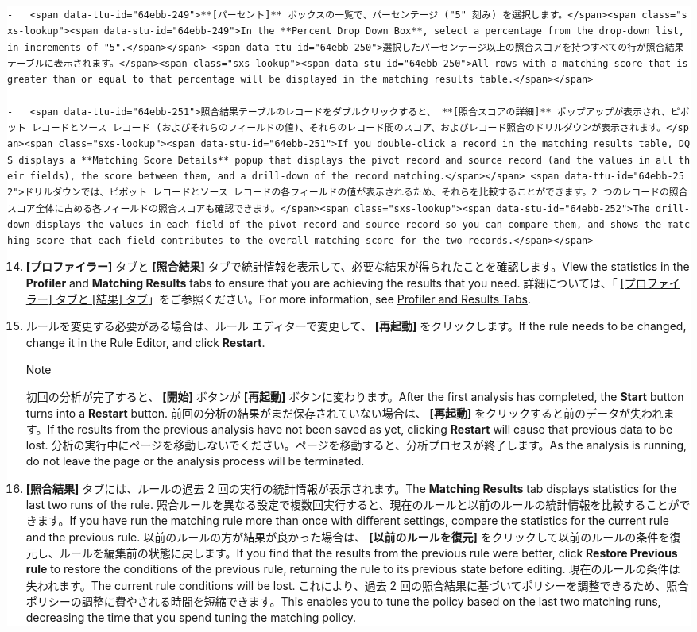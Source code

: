     -   <span data-ttu-id="64ebb-249">**[パーセント]** ボックスの一覧で、パーセンテージ ("5" 刻み) を選択します。</span><span class="sxs-lookup"><span data-stu-id="64ebb-249">In the **Percent Drop Down Box**, select a percentage from the drop-down list, in increments of "5".</span></span> <span data-ttu-id="64ebb-250">選択したパーセンテージ以上の照合スコアを持つすべての行が照合結果テーブルに表示されます。</span><span class="sxs-lookup"><span data-stu-id="64ebb-250">All rows with a matching score that is greater than or equal to that percentage will be displayed in the matching results table.</span></span>  
  
    -   <span data-ttu-id="64ebb-251">照合結果テーブルのレコードをダブルクリックすると、 **[照合スコアの詳細]** ポップアップが表示され、ピボット レコードとソース レコード (およびそれらのフィールドの値)、それらのレコード間のスコア、およびレコード照合のドリルダウンが表示されます。</span><span class="sxs-lookup"><span data-stu-id="64ebb-251">If you double-click a record in the matching results table, DQS displays a **Matching Score Details** popup that displays the pivot record and source record (and the values in all their fields), the score between them, and a drill-down of the record matching.</span></span> <span data-ttu-id="64ebb-252">ドリルダウンでは、ピボット レコードとソース レコードの各フィールドの値が表示されるため、それらを比較することができます。2 つのレコードの照合スコア全体に占める各フィールドの照合スコアも確認できます。</span><span class="sxs-lookup"><span data-stu-id="64ebb-252">The drill-down displays the values in each field of the pivot record and source record so you can compare them, and shows the matching score that each field contributes to the overall matching score for the two records.</span></span>  
  
14. <span data-ttu-id="64ebb-253">**[プロファイラー]** タブと **[照合結果]** タブで統計情報を表示して、必要な結果が得られたことを確認します。</span><span class="sxs-lookup"><span data-stu-id="64ebb-253">View the statistics in the **Profiler** and **Matching Results** tabs to ensure that you are achieving the results that you need.</span></span> <span data-ttu-id="64ebb-254">詳細については、「 [[プロファイラー] タブと [結果] タブ](#Tabs)」をご参照ください。</span><span class="sxs-lookup"><span data-stu-id="64ebb-254">For more information, see [Profiler and Results Tabs](#Tabs).</span></span>  
  
15. <span data-ttu-id="64ebb-255">ルールを変更する必要がある場合は、ルール エディターで変更して、 **[再起動]** をクリックします。</span><span class="sxs-lookup"><span data-stu-id="64ebb-255">If the rule needs to be changed, change it in the Rule Editor, and click **Restart**.</span></span>  
  
    > [!NOTE]  
    >  <span data-ttu-id="64ebb-256">初回の分析が完了すると、 **[開始]** ボタンが **[再起動]** ボタンに変わります。</span><span class="sxs-lookup"><span data-stu-id="64ebb-256">After the first analysis has completed, the **Start** button turns into a **Restart** button.</span></span> <span data-ttu-id="64ebb-257">前回の分析の結果がまだ保存されていない場合は、 **[再起動]** をクリックすると前のデータが失われます。</span><span class="sxs-lookup"><span data-stu-id="64ebb-257">If the results from the previous analysis have not been saved as yet, clicking **Restart** will cause that previous data to be lost.</span></span> <span data-ttu-id="64ebb-258">分析の実行中にページを移動しないでください。ページを移動すると、分析プロセスが終了します。</span><span class="sxs-lookup"><span data-stu-id="64ebb-258">As the analysis is running, do not leave the page or the analysis process will be terminated.</span></span>  
  
16. <span data-ttu-id="64ebb-259">**[照合結果]** タブには、ルールの過去 2 回の実行の統計情報が表示されます。</span><span class="sxs-lookup"><span data-stu-id="64ebb-259">The **Matching Results** tab displays statistics for the last two runs of the rule.</span></span> <span data-ttu-id="64ebb-260">照合ルールを異なる設定で複数回実行すると、現在のルールと以前のルールの統計情報を比較することができます。</span><span class="sxs-lookup"><span data-stu-id="64ebb-260">If you have run the matching rule more than once with different settings, compare the statistics for the current rule and the previous rule.</span></span> <span data-ttu-id="64ebb-261">以前のルールの方が結果が良かった場合は、 **[以前のルールを復元]** をクリックして以前のルールの条件を復元し、ルールを編集前の状態に戻します。</span><span class="sxs-lookup"><span data-stu-id="64ebb-261">If you find that the results from the previous rule were better, click **Restore Previous rule** to restore the conditions of the previous rule, returning the rule to its previous state before editing.</span></span> <span data-ttu-id="64ebb-262">現在のルールの条件は失われます。</span><span class="sxs-lookup"><span data-stu-id="64ebb-262">The current rule conditions will be lost.</span></span> <span data-ttu-id="64ebb-263">これにより、過去 2 回の照合結果に基づいてポリシーを調整できるため、照合ポリシーの調整に費やされる時間を短縮できます。</span><span class="sxs-lookup"><span data-stu-id="64ebb-263">This enables you to tune the policy based on the last two matching runs, decreasing the time that you spend tuning the matching policy.</span></span>  
  